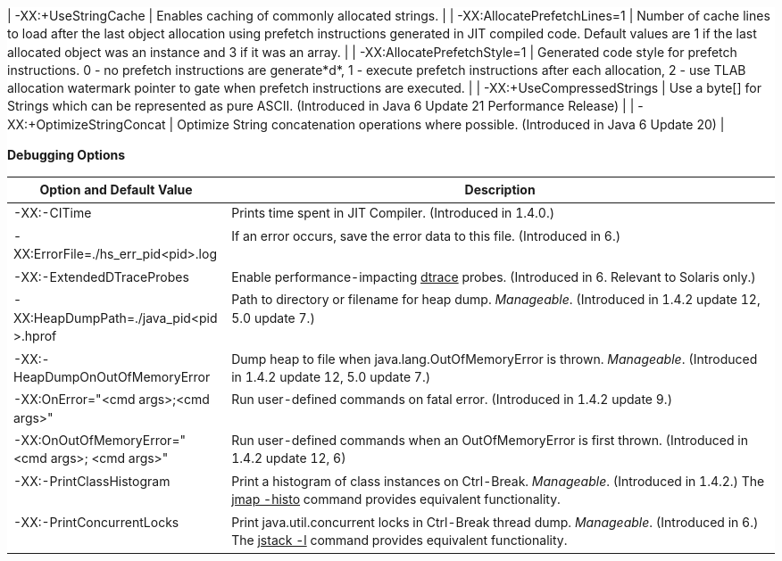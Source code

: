 | -XX:+UseStringCache           | Enables caching of commonly allocated strings.                                                                                                                                                                                                        |
| -XX:AllocatePrefetchLines=1   | Number of cache lines to load after the last object allocation using prefetch instructions generated in JIT compiled code. Default values are 1 if the last allocated object was an instance and 3 if it was an array.                                |
| -XX:AllocatePrefetchStyle=1   | Generated code style for prefetch instructions. 0 - no prefetch instructions are generate\*d\*, 1 - execute prefetch instructions after each allocation, 2 - use TLAB allocation watermark pointer to gate when prefetch instructions are executed.   |
| -XX:+UseCompressedStrings     | Use a byte\[] for Strings which can be represented as pure ASCII. (Introduced in Java 6 Update 21 Performance Release)                                                                                                                                |
| -XX:+OptimizeStringConcat     | Optimize String concatenation operations where possible. (Introduced in Java 6 Update 20)                                                                                                                                                             |

**Debugging Options**

| Option and Default Value                          | Description                                                                                                                                                                                                                                                                                                                             |
| ------------------------------------------------- | --------------------------------------------------------------------------------------------------------------------------------------------------------------------------------------------------------------------------------------------------------------------------------------------------------------------------------------- |
| -XX:-CITime                                       | Prints time spent in JIT Compiler. (Introduced in 1.4.0.)                                                                                                                                                                                                                                                                               |
| -XX:ErrorFile=./hs\_err\_pid\<pid>.log            | If an error occurs, save the error data to this file. (Introduced in 6.)                                                                                                                                                                                                                                                                |
| -XX:-ExtendedDTraceProbes                         | Enable performance-impacting [dtrace](http://docs.oracle.com/javase/6/docs/technotes/guides/vm/dtrace.html) probes. (Introduced in 6. Relevant to Solaris only.)                                                                                                                                                                        |
| -XX:HeapDumpPath=./java\_pid\<pid>.hprof          | Path to directory or filename for heap dump. _Manageable_. (Introduced in 1.4.2 update 12, 5.0 update 7.)                                                                                                                                                                                                                               |
| -XX:-HeapDumpOnOutOfMemoryError                   | Dump heap to file when java.lang.OutOfMemoryError is thrown. _Manageable_. (Introduced in 1.4.2 update 12, 5.0 update 7.)                                                                                                                                                                                                               |
| -XX:OnError="\<cmd args>;\<cmd args>"             | Run user-defined commands on fatal error. (Introduced in 1.4.2 update 9.)                                                                                                                                                                                                                                                               |
| -XX:OnOutOfMemoryError="\<cmd args>; \<cmd args>" | Run user-defined commands when an OutOfMemoryError is first thrown. (Introduced in 1.4.2 update 12, 6)                                                                                                                                                                                                                                  |
| -XX:-PrintClassHistogram                          | Print a histogram of class instances on Ctrl-Break. _Manageable_. (Introduced in 1.4.2.) The [jmap -histo](http://docs.oracle.com/javase/6/docs/technotes/tools/share/jmap.html) command provides equivalent functionality.                                                                                                             |
| -XX:-PrintConcurrentLocks                         | Print java.util.concurrent locks in Ctrl-Break thread dump. _Manageable_. (Introduced in 6.) The [jstack -l](http://docs.oracle.com/javase/6/docs/technotes/tools/share/jstack.html) command provides equivalent functionality.                                                                                                         |